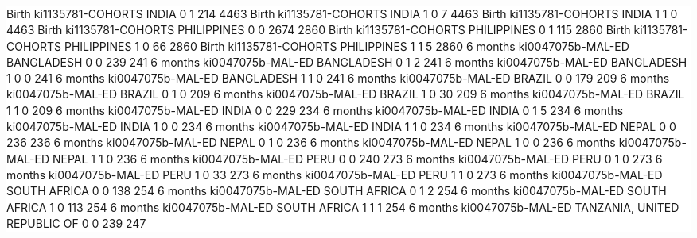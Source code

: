 Birth       ki1135781-COHORTS          INDIA                          0               1      214    4463
Birth       ki1135781-COHORTS          INDIA                          1               0        7    4463
Birth       ki1135781-COHORTS          INDIA                          1               1        0    4463
Birth       ki1135781-COHORTS          PHILIPPINES                    0               0     2674    2860
Birth       ki1135781-COHORTS          PHILIPPINES                    0               1      115    2860
Birth       ki1135781-COHORTS          PHILIPPINES                    1               0       66    2860
Birth       ki1135781-COHORTS          PHILIPPINES                    1               1        5    2860
6 months    ki0047075b-MAL-ED          BANGLADESH                     0               0      239     241
6 months    ki0047075b-MAL-ED          BANGLADESH                     0               1        2     241
6 months    ki0047075b-MAL-ED          BANGLADESH                     1               0        0     241
6 months    ki0047075b-MAL-ED          BANGLADESH                     1               1        0     241
6 months    ki0047075b-MAL-ED          BRAZIL                         0               0      179     209
6 months    ki0047075b-MAL-ED          BRAZIL                         0               1        0     209
6 months    ki0047075b-MAL-ED          BRAZIL                         1               0       30     209
6 months    ki0047075b-MAL-ED          BRAZIL                         1               1        0     209
6 months    ki0047075b-MAL-ED          INDIA                          0               0      229     234
6 months    ki0047075b-MAL-ED          INDIA                          0               1        5     234
6 months    ki0047075b-MAL-ED          INDIA                          1               0        0     234
6 months    ki0047075b-MAL-ED          INDIA                          1               1        0     234
6 months    ki0047075b-MAL-ED          NEPAL                          0               0      236     236
6 months    ki0047075b-MAL-ED          NEPAL                          0               1        0     236
6 months    ki0047075b-MAL-ED          NEPAL                          1               0        0     236
6 months    ki0047075b-MAL-ED          NEPAL                          1               1        0     236
6 months    ki0047075b-MAL-ED          PERU                           0               0      240     273
6 months    ki0047075b-MAL-ED          PERU                           0               1        0     273
6 months    ki0047075b-MAL-ED          PERU                           1               0       33     273
6 months    ki0047075b-MAL-ED          PERU                           1               1        0     273
6 months    ki0047075b-MAL-ED          SOUTH AFRICA                   0               0      138     254
6 months    ki0047075b-MAL-ED          SOUTH AFRICA                   0               1        2     254
6 months    ki0047075b-MAL-ED          SOUTH AFRICA                   1               0      113     254
6 months    ki0047075b-MAL-ED          SOUTH AFRICA                   1               1        1     254
6 months    ki0047075b-MAL-ED          TANZANIA, UNITED REPUBLIC OF   0               0      239     247